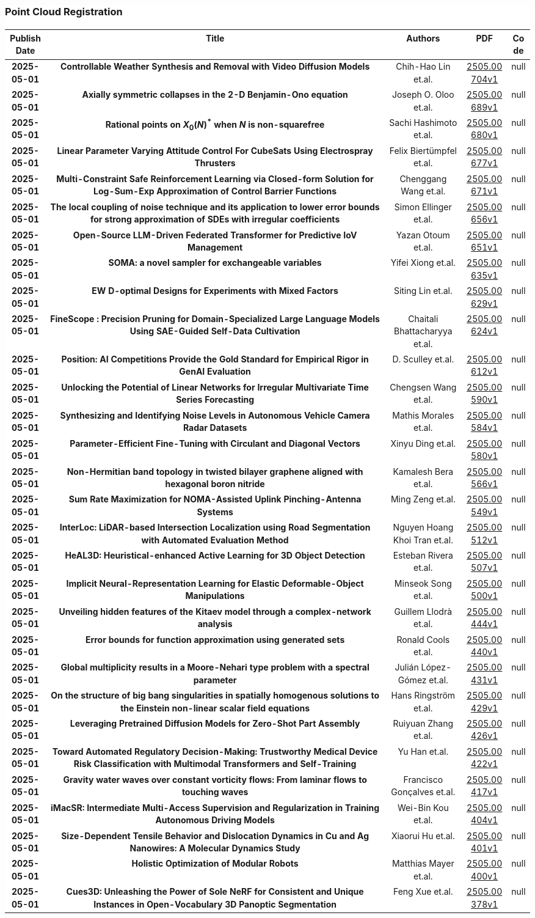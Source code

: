 ### Point Cloud Registration
|Publish Date|Title|Authors|PDF|Code|
| :---: | :---: | :---: | :---: | :---: |
|**2025-05-01**|**Controllable Weather Synthesis and Removal with Video Diffusion Models**|Chih-Hao Lin et.al.|[2505.00704v1](http://arxiv.org/abs/2505.00704v1)|null|
|**2025-05-01**|**Axially symmetric collapses in the 2-D Benjamin-Ono equation**|Joseph O. Oloo et.al.|[2505.00689v1](http://arxiv.org/abs/2505.00689v1)|null|
|**2025-05-01**|**Rational points on $X_0(N)^*$ when $N$ is non-squarefree**|Sachi Hashimoto et.al.|[2505.00680v1](http://arxiv.org/abs/2505.00680v1)|null|
|**2025-05-01**|**Linear Parameter Varying Attitude Control For CubeSats Using Electrospray Thrusters**|Felix Biertümpfel et.al.|[2505.00677v1](http://arxiv.org/abs/2505.00677v1)|null|
|**2025-05-01**|**Multi-Constraint Safe Reinforcement Learning via Closed-form Solution for Log-Sum-Exp Approximation of Control Barrier Functions**|Chenggang Wang et.al.|[2505.00671v1](http://arxiv.org/abs/2505.00671v1)|null|
|**2025-05-01**|**The local coupling of noise technique and its application to lower error bounds for strong approximation of SDEs with irregular coefficients**|Simon Ellinger et.al.|[2505.00656v1](http://arxiv.org/abs/2505.00656v1)|null|
|**2025-05-01**|**Open-Source LLM-Driven Federated Transformer for Predictive IoV Management**|Yazan Otoum et.al.|[2505.00651v1](http://arxiv.org/abs/2505.00651v1)|null|
|**2025-05-01**|**SOMA: a novel sampler for exchangeable variables**|Yifei Xiong et.al.|[2505.00635v1](http://arxiv.org/abs/2505.00635v1)|null|
|**2025-05-01**|**EW D-optimal Designs for Experiments with Mixed Factors**|Siting Lin et.al.|[2505.00629v1](http://arxiv.org/abs/2505.00629v1)|null|
|**2025-05-01**|**FineScope : Precision Pruning for Domain-Specialized Large Language Models Using SAE-Guided Self-Data Cultivation**|Chaitali Bhattacharyya et.al.|[2505.00624v1](http://arxiv.org/abs/2505.00624v1)|null|
|**2025-05-01**|**Position: AI Competitions Provide the Gold Standard for Empirical Rigor in GenAI Evaluation**|D. Sculley et.al.|[2505.00612v1](http://arxiv.org/abs/2505.00612v1)|null|
|**2025-05-01**|**Unlocking the Potential of Linear Networks for Irregular Multivariate Time Series Forecasting**|Chengsen Wang et.al.|[2505.00590v1](http://arxiv.org/abs/2505.00590v1)|null|
|**2025-05-01**|**Synthesizing and Identifying Noise Levels in Autonomous Vehicle Camera Radar Datasets**|Mathis Morales et.al.|[2505.00584v1](http://arxiv.org/abs/2505.00584v1)|null|
|**2025-05-01**|**Parameter-Efficient Fine-Tuning with Circulant and Diagonal Vectors**|Xinyu Ding et.al.|[2505.00580v1](http://arxiv.org/abs/2505.00580v1)|null|
|**2025-05-01**|**Non-Hermitian band topology in twisted bilayer graphene aligned with hexagonal boron nitride**|Kamalesh Bera et.al.|[2505.00566v1](http://arxiv.org/abs/2505.00566v1)|null|
|**2025-05-01**|**Sum Rate Maximization for NOMA-Assisted Uplink Pinching-Antenna Systems**|Ming Zeng et.al.|[2505.00549v1](http://arxiv.org/abs/2505.00549v1)|null|
|**2025-05-01**|**InterLoc: LiDAR-based Intersection Localization using Road Segmentation with Automated Evaluation Method**|Nguyen Hoang Khoi Tran et.al.|[2505.00512v1](http://arxiv.org/abs/2505.00512v1)|null|
|**2025-05-01**|**HeAL3D: Heuristical-enhanced Active Learning for 3D Object Detection**|Esteban Rivera et.al.|[2505.00507v1](http://arxiv.org/abs/2505.00507v1)|null|
|**2025-05-01**|**Implicit Neural-Representation Learning for Elastic Deformable-Object Manipulations**|Minseok Song et.al.|[2505.00500v1](http://arxiv.org/abs/2505.00500v1)|null|
|**2025-05-01**|**Unveiling hidden features of the Kitaev model through a complex-network analysis**|Guillem Llodrà et.al.|[2505.00444v1](http://arxiv.org/abs/2505.00444v1)|null|
|**2025-05-01**|**Error bounds for function approximation using generated sets**|Ronald Cools et.al.|[2505.00440v1](http://arxiv.org/abs/2505.00440v1)|null|
|**2025-05-01**|**Global multiplicity results in a Moore-Nehari type problem with a spectral parameter**|Julián López-Gómez et.al.|[2505.00431v1](http://arxiv.org/abs/2505.00431v1)|null|
|**2025-05-01**|**On the structure of big bang singularities in spatially homogenous solutions to the Einstein non-linear scalar field equations**|Hans Ringström et.al.|[2505.00429v1](http://arxiv.org/abs/2505.00429v1)|null|
|**2025-05-01**|**Leveraging Pretrained Diffusion Models for Zero-Shot Part Assembly**|Ruiyuan Zhang et.al.|[2505.00426v1](http://arxiv.org/abs/2505.00426v1)|null|
|**2025-05-01**|**Toward Automated Regulatory Decision-Making: Trustworthy Medical Device Risk Classification with Multimodal Transformers and Self-Training**|Yu Han et.al.|[2505.00422v1](http://arxiv.org/abs/2505.00422v1)|null|
|**2025-05-01**|**Gravity water waves over constant vorticity flows: From laminar flows to touching waves**|Francisco Gonçalves et.al.|[2505.00417v1](http://arxiv.org/abs/2505.00417v1)|null|
|**2025-05-01**|**iMacSR: Intermediate Multi-Access Supervision and Regularization in Training Autonomous Driving Models**|Wei-Bin Kou et.al.|[2505.00404v1](http://arxiv.org/abs/2505.00404v1)|null|
|**2025-05-01**|**Size-Dependent Tensile Behavior and Dislocation Dynamics in Cu and Ag Nanowires: A Molecular Dynamics Study**|Xiaorui Hu et.al.|[2505.00401v1](http://arxiv.org/abs/2505.00401v1)|null|
|**2025-05-01**|**Holistic Optimization of Modular Robots**|Matthias Mayer et.al.|[2505.00400v1](http://arxiv.org/abs/2505.00400v1)|null|
|**2025-05-01**|**Cues3D: Unleashing the Power of Sole NeRF for Consistent and Unique Instances in Open-Vocabulary 3D Panoptic Segmentation**|Feng Xue et.al.|[2505.00378v1](http://arxiv.org/abs/2505.00378v1)|null|
